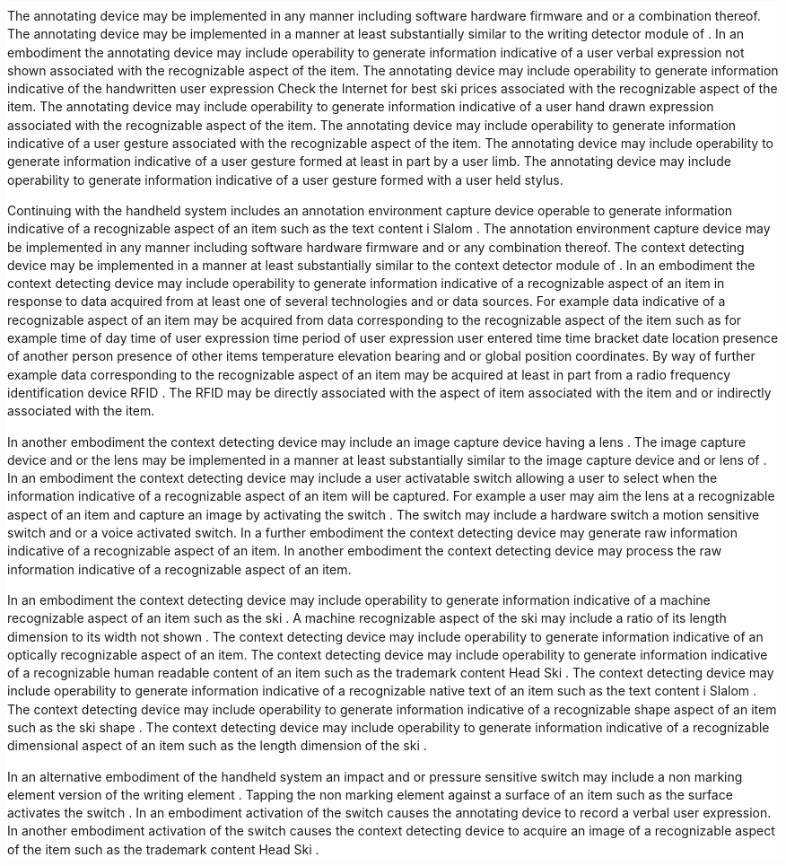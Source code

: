 The annotating device may be implemented in any manner including software hardware firmware and or a combination thereof. The annotating device may be implemented in a manner at least substantially similar to the writing detector module of . In an embodiment the annotating device may include operability to generate information indicative of a user verbal expression not shown associated with the recognizable aspect of the item. The annotating device may include operability to generate information indicative of the handwritten user expression Check the Internet for best ski prices associated with the recognizable aspect of the item. The annotating device may include operability to generate information indicative of a user hand drawn expression associated with the recognizable aspect of the item. The annotating device may include operability to generate information indicative of a user gesture associated with the recognizable aspect of the item. The annotating device may include operability to generate information indicative of a user gesture formed at least in part by a user limb. The annotating device may include operability to generate information indicative of a user gesture formed with a user held stylus.

Continuing with the handheld system includes an annotation environment capture device operable to generate information indicative of a recognizable aspect of an item such as the text content i Slalom . The annotation environment capture device may be implemented in any manner including software hardware firmware and or any combination thereof. The context detecting device may be implemented in a manner at least substantially similar to the context detector module of . In an embodiment the context detecting device may include operability to generate information indicative of a recognizable aspect of an item in response to data acquired from at least one of several technologies and or data sources. For example data indicative of a recognizable aspect of an item may be acquired from data corresponding to the recognizable aspect of the item such as for example time of day time of user expression time period of user expression user entered time time bracket date location presence of another person presence of other items temperature elevation bearing and or global position coordinates. By way of further example data corresponding to the recognizable aspect of an item may be acquired at least in part from a radio frequency identification device RFID . The RFID may be directly associated with the aspect of item associated with the item and or indirectly associated with the item.

In another embodiment the context detecting device may include an image capture device having a lens . The image capture device and or the lens may be implemented in a manner at least substantially similar to the image capture device and or lens of . In an embodiment the context detecting device may include a user activatable switch allowing a user to select when the information indicative of a recognizable aspect of an item will be captured. For example a user may aim the lens at a recognizable aspect of an item and capture an image by activating the switch . The switch may include a hardware switch a motion sensitive switch and or a voice activated switch. In a further embodiment the context detecting device may generate raw information indicative of a recognizable aspect of an item. In another embodiment the context detecting device may process the raw information indicative of a recognizable aspect of an item.

In an embodiment the context detecting device may include operability to generate information indicative of a machine recognizable aspect of an item such as the ski . A machine recognizable aspect of the ski may include a ratio of its length dimension to its width not shown . The context detecting device may include operability to generate information indicative of an optically recognizable aspect of an item. The context detecting device may include operability to generate information indicative of a recognizable human readable content of an item such as the trademark content Head Ski . The context detecting device may include operability to generate information indicative of a recognizable native text of an item such as the text content i Slalom . The context detecting device may include operability to generate information indicative of a recognizable shape aspect of an item such as the ski shape . The context detecting device may include operability to generate information indicative of a recognizable dimensional aspect of an item such as the length dimension of the ski .

In an alternative embodiment of the handheld system an impact and or pressure sensitive switch may include a non marking element version of the writing element . Tapping the non marking element against a surface of an item such as the surface activates the switch . In an embodiment activation of the switch causes the annotating device to record a verbal user expression. In another embodiment activation of the switch causes the context detecting device to acquire an image of a recognizable aspect of the item such as the trademark content Head Ski .
